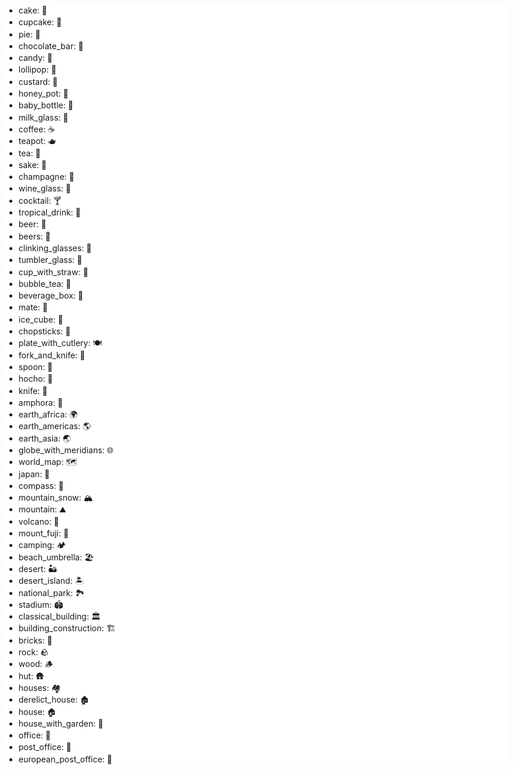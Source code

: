 - cake: 🍰
- cupcake: 🧁
- pie: 🥧
- chocolate_bar: 🍫
- candy: 🍬
- lollipop: 🍭
- custard: 🍮
- honey_pot: 🍯
- baby_bottle: 🍼
- milk_glass: 🥛
- coffee: ☕
- teapot: 🫖
- tea: 🍵
- sake: 🍶
- champagne: 🍾
- wine_glass: 🍷
- cocktail: 🍸
- tropical_drink: 🍹
- beer: 🍺
- beers: 🍻
- clinking_glasses: 🥂
- tumbler_glass: 🥃
- cup_with_straw: 🥤
- bubble_tea: 🧋
- beverage_box: 🧃
- mate: 🧉
- ice_cube: 🧊
- chopsticks: 🥢
- plate_with_cutlery: 🍽️
- fork_and_knife: 🍴
- spoon: 🥄
- hocho: 🔪
- knife: 🔪
- amphora: 🏺
- earth_africa: 🌍
- earth_americas: 🌎
- earth_asia: 🌏
- globe_with_meridians: 🌐
- world_map: 🗺️
- japan: 🗾
- compass: 🧭
- mountain_snow: 🏔️
- mountain: ⛰️
- volcano: 🌋
- mount_fuji: 🗻
- camping: 🏕️
- beach_umbrella: 🏖️
- desert: 🏜️
- desert_island: 🏝️
- national_park: 🏞️
- stadium: 🏟️
- classical_building: 🏛️
- building_construction: 🏗️
- bricks: 🧱
- rock: 🪨
- wood: 🪵
- hut: 🛖
- houses: 🏘️
- derelict_house: 🏚️
- house: 🏠
- house_with_garden: 🏡
- office: 🏢
- post_office: 🏣
- european_post_office: 🏤